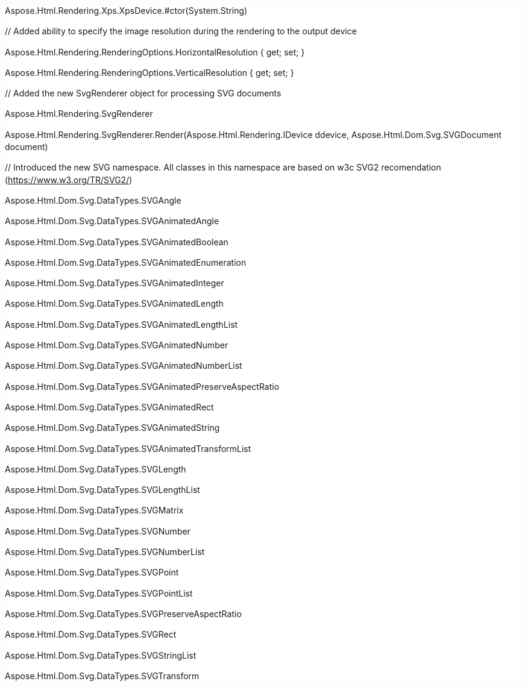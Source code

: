 Aspose.Html.Rendering.Xps.XpsDevice.#ctor(System.String)

// Added ability to specify the image resolution during the rendering to the output device

Aspose.Html.Rendering.RenderingOptions.HorizontalResolution { get; set; }

Aspose.Html.Rendering.RenderingOptions.VerticalResolution { get; set; }

// Added the new SvgRenderer object for processing SVG documents

Aspose.Html.Rendering.SvgRenderer

Aspose.Html.Rendering.SvgRenderer.Render(Aspose.Html.Rendering.IDevice ddevice, Aspose.Html.Dom.Svg.SVGDocument document)

// Introduced the new SVG namespace. All classes in this namespace are based on w3c SVG2 recomendation (https://www.w3.org/TR/SVG2/)

Aspose.Html.Dom.Svg.DataTypes.SVGAngle

Aspose.Html.Dom.Svg.DataTypes.SVGAnimatedAngle

Aspose.Html.Dom.Svg.DataTypes.SVGAnimatedBoolean

Aspose.Html.Dom.Svg.DataTypes.SVGAnimatedEnumeration

Aspose.Html.Dom.Svg.DataTypes.SVGAnimatedInteger

Aspose.Html.Dom.Svg.DataTypes.SVGAnimatedLength

Aspose.Html.Dom.Svg.DataTypes.SVGAnimatedLengthList

Aspose.Html.Dom.Svg.DataTypes.SVGAnimatedNumber

Aspose.Html.Dom.Svg.DataTypes.SVGAnimatedNumberList

Aspose.Html.Dom.Svg.DataTypes.SVGAnimatedPreserveAspectRatio

Aspose.Html.Dom.Svg.DataTypes.SVGAnimatedRect

Aspose.Html.Dom.Svg.DataTypes.SVGAnimatedString

Aspose.Html.Dom.Svg.DataTypes.SVGAnimatedTransformList

Aspose.Html.Dom.Svg.DataTypes.SVGLength

Aspose.Html.Dom.Svg.DataTypes.SVGLengthList

Aspose.Html.Dom.Svg.DataTypes.SVGMatrix

Aspose.Html.Dom.Svg.DataTypes.SVGNumber

Aspose.Html.Dom.Svg.DataTypes.SVGNumberList

Aspose.Html.Dom.Svg.DataTypes.SVGPoint

Aspose.Html.Dom.Svg.DataTypes.SVGPointList

Aspose.Html.Dom.Svg.DataTypes.SVGPreserveAspectRatio

Aspose.Html.Dom.Svg.DataTypes.SVGRect

Aspose.Html.Dom.Svg.DataTypes.SVGStringList

Aspose.Html.Dom.Svg.DataTypes.SVGTransform
